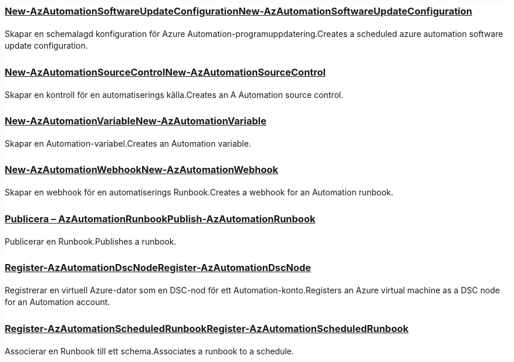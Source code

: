 ### [<span data-ttu-id="b8e70-193">New-AzAutomationSoftwareUpdateConfiguration</span><span class="sxs-lookup"><span data-stu-id="b8e70-193">New-AzAutomationSoftwareUpdateConfiguration</span></span>](New-AzAutomationSoftwareUpdateConfiguration.md)
<span data-ttu-id="b8e70-194">Skapar en schemalagd konfiguration för Azure Automation-programuppdatering.</span><span class="sxs-lookup"><span data-stu-id="b8e70-194">Creates a scheduled azure automation software update configuration.</span></span>

### [<span data-ttu-id="b8e70-195">New-AzAutomationSourceControl</span><span class="sxs-lookup"><span data-stu-id="b8e70-195">New-AzAutomationSourceControl</span></span>](New-AzAutomationSourceControl.md)
<span data-ttu-id="b8e70-196">Skapar en kontroll för en automatiserings källa.</span><span class="sxs-lookup"><span data-stu-id="b8e70-196">Creates an A Automation source control.</span></span>

### [<span data-ttu-id="b8e70-197">New-AzAutomationVariable</span><span class="sxs-lookup"><span data-stu-id="b8e70-197">New-AzAutomationVariable</span></span>](New-AzAutomationVariable.md)
<span data-ttu-id="b8e70-198">Skapar en Automation-variabel.</span><span class="sxs-lookup"><span data-stu-id="b8e70-198">Creates an Automation variable.</span></span>

### [<span data-ttu-id="b8e70-199">New-AzAutomationWebhook</span><span class="sxs-lookup"><span data-stu-id="b8e70-199">New-AzAutomationWebhook</span></span>](New-AzAutomationWebhook.md)
<span data-ttu-id="b8e70-200">Skapar en webhook för en automatiserings Runbook.</span><span class="sxs-lookup"><span data-stu-id="b8e70-200">Creates a webhook for an Automation runbook.</span></span>

### [<span data-ttu-id="b8e70-201">Publicera – AzAutomationRunbook</span><span class="sxs-lookup"><span data-stu-id="b8e70-201">Publish-AzAutomationRunbook</span></span>](Publish-AzAutomationRunbook.md)
<span data-ttu-id="b8e70-202">Publicerar en Runbook.</span><span class="sxs-lookup"><span data-stu-id="b8e70-202">Publishes a runbook.</span></span>

### [<span data-ttu-id="b8e70-203">Register-AzAutomationDscNode</span><span class="sxs-lookup"><span data-stu-id="b8e70-203">Register-AzAutomationDscNode</span></span>](Register-AzAutomationDscNode.md)
<span data-ttu-id="b8e70-204">Registrerar en virtuell Azure-dator som en DSC-nod för ett Automation-konto.</span><span class="sxs-lookup"><span data-stu-id="b8e70-204">Registers an Azure virtual machine as a DSC node for an Automation account.</span></span>

### [<span data-ttu-id="b8e70-205">Register-AzAutomationScheduledRunbook</span><span class="sxs-lookup"><span data-stu-id="b8e70-205">Register-AzAutomationScheduledRunbook</span></span>](Register-AzAutomationScheduledRunbook.md)
<span data-ttu-id="b8e70-206">Associerar en Runbook till ett schema.</span><span class="sxs-lookup"><span data-stu-id="b8e70-206">Associates a runbook to a schedule.</span></span>
